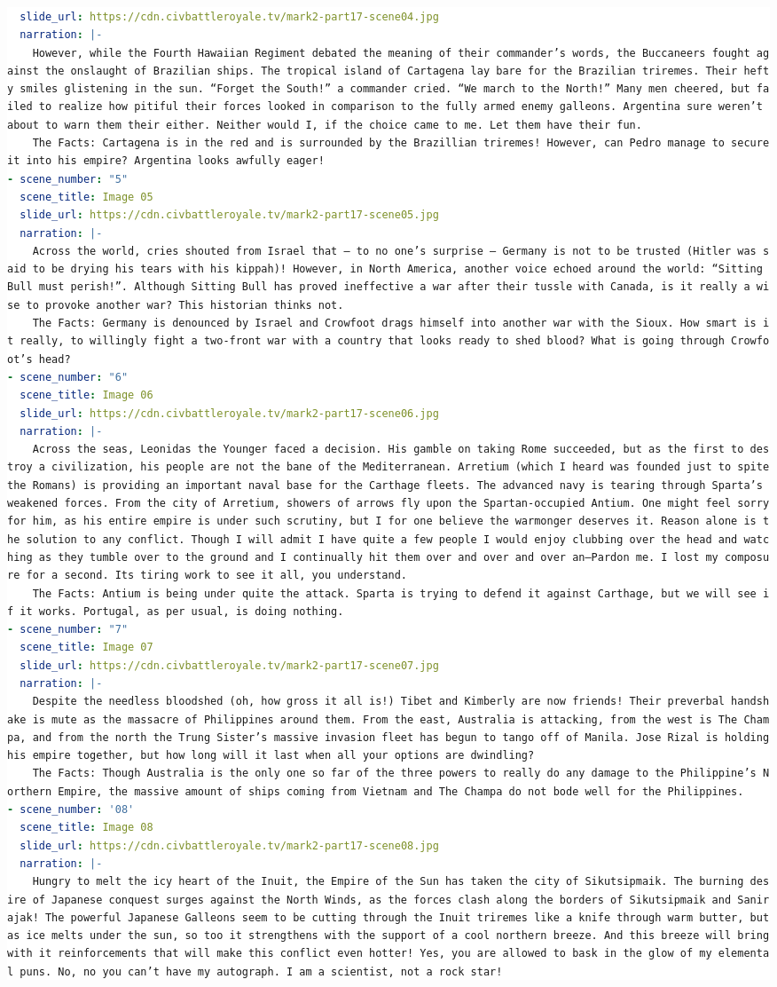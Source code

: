 ```yaml
  slide_url: https://cdn.civbattleroyale.tv/mark2-part17-scene04.jpg
  narration: |-
    However, while the Fourth Hawaiian Regiment debated the meaning of their commander’s words, the Buccaneers fought against the onslaught of Brazilian ships. The tropical island of Cartagena lay bare for the Brazilian triremes. Their hefty smiles glistening in the sun. “Forget the South!” a commander cried. “We march to the North!” Many men cheered, but failed to realize how pitiful their forces looked in comparison to the fully armed enemy galleons. Argentina sure weren’t about to warn them their either. Neither would I, if the choice came to me. Let them have their fun.
    The Facts: Cartagena is in the red and is surrounded by the Brazillian triremes! However, can Pedro manage to secure it into his empire? Argentina looks awfully eager!
- scene_number: "5"
  scene_title: Image 05
  slide_url: https://cdn.civbattleroyale.tv/mark2-part17-scene05.jpg
  narration: |-
    Across the world, cries shouted from Israel that – to no one’s surprise – Germany is not to be trusted (Hitler was said to be drying his tears with his kippah)! However, in North America, another voice echoed around the world: “Sitting Bull must perish!”. Although Sitting Bull has proved ineffective a war after their tussle with Canada, is it really a wise to provoke another war? This historian thinks not.
    The Facts: Germany is denounced by Israel and Crowfoot drags himself into another war with the Sioux. How smart is it really, to willingly fight a two-front war with a country that looks ready to shed blood? What is going through Crowfoot’s head?
- scene_number: "6"
  scene_title: Image 06
  slide_url: https://cdn.civbattleroyale.tv/mark2-part17-scene06.jpg
  narration: |-
    Across the seas, Leonidas the Younger faced a decision. His gamble on taking Rome succeeded, but as the first to destroy a civilization, his people are not the bane of the Mediterranean. Arretium (which I heard was founded just to spite the Romans) is providing an important naval base for the Carthage fleets. The advanced navy is tearing through Sparta’s weakened forces. From the city of Arretium, showers of arrows fly upon the Spartan-occupied Antium. One might feel sorry for him, as his entire empire is under such scrutiny, but I for one believe the warmonger deserves it. Reason alone is the solution to any conflict. Though I will admit I have quite a few people I would enjoy clubbing over the head and watching as they tumble over to the ground and I continually hit them over and over and over an—Pardon me. I lost my composure for a second. Its tiring work to see it all, you understand.
    The Facts: Antium is being under quite the attack. Sparta is trying to defend it against Carthage, but we will see if it works. Portugal, as per usual, is doing nothing.
- scene_number: "7"
  scene_title: Image 07
  slide_url: https://cdn.civbattleroyale.tv/mark2-part17-scene07.jpg
  narration: |-
    Despite the needless bloodshed (oh, how gross it all is!) Tibet and Kimberly are now friends! Their preverbal handshake is mute as the massacre of Philippines around them. From the east, Australia is attacking, from the west is The Champa, and from the north the Trung Sister’s massive invasion fleet has begun to tango off of Manila. Jose Rizal is holding his empire together, but how long will it last when all your options are dwindling?
    The Facts: Though Australia is the only one so far of the three powers to really do any damage to the Philippine’s Northern Empire, the massive amount of ships coming from Vietnam and The Champa do not bode well for the Philippines.
- scene_number: '08'
  scene_title: Image 08
  slide_url: https://cdn.civbattleroyale.tv/mark2-part17-scene08.jpg
  narration: |-
    Hungry to melt the icy heart of the Inuit, the Empire of the Sun has taken the city of Sikutsipmaik. The burning desire of Japanese conquest surges against the North Winds, as the forces clash along the borders of Sikutsipmaik and Sanirajak! The powerful Japanese Galleons seem to be cutting through the Inuit triremes like a knife through warm butter, but as ice melts under the sun, so too it strengthens with the support of a cool northern breeze. And this breeze will bring with it reinforcements that will make this conflict even hotter! Yes, you are allowed to bask in the glow of my elemental puns. No, no you can’t have my autograph. I am a scientist, not a rock star!
```